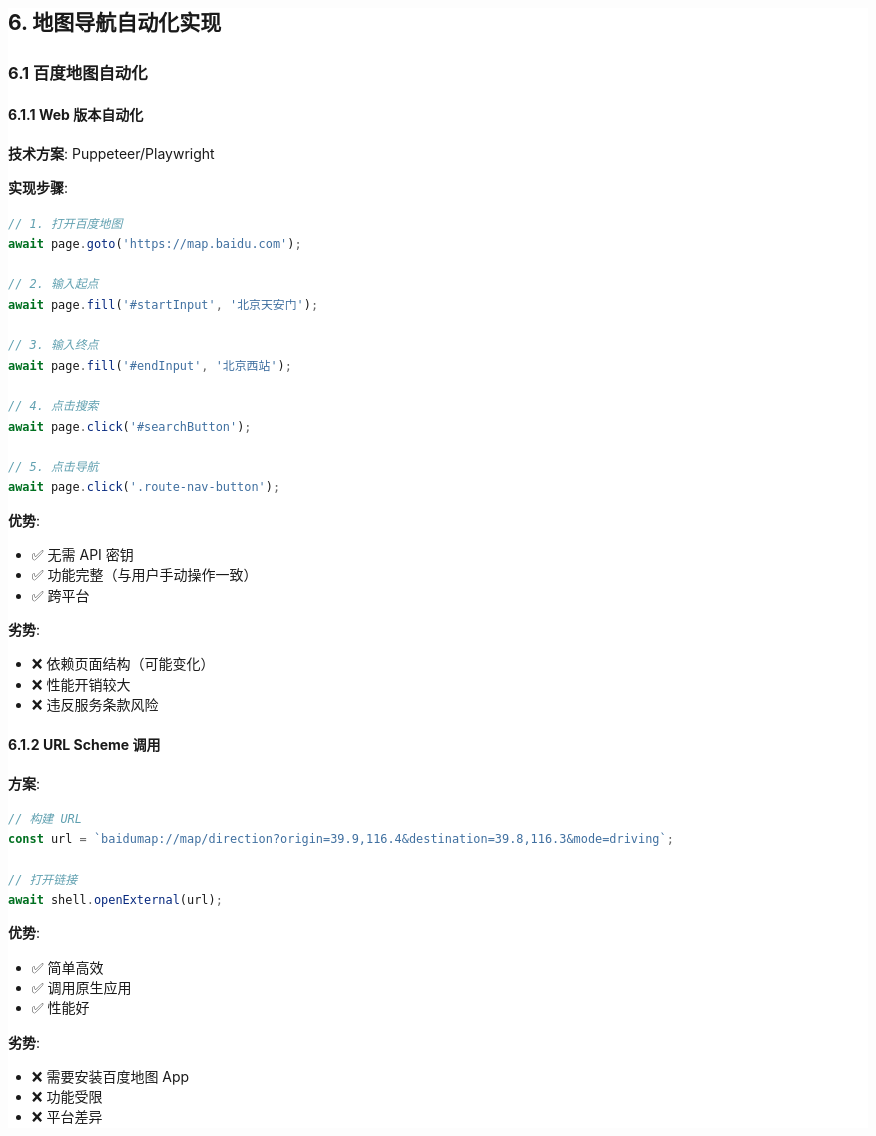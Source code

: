 
## 6. 地图导航自动化实现

### 6.1 百度地图自动化

#### 6.1.1 Web 版本自动化

**技术方案**: Puppeteer/Playwright

**实现步骤**:
```javascript
// 1. 打开百度地图
await page.goto('https://map.baidu.com');

// 2. 输入起点
await page.fill('#startInput', '北京天安门');

// 3. 输入终点
await page.fill('#endInput', '北京西站');

// 4. 点击搜索
await page.click('#searchButton');

// 5. 点击导航
await page.click('.route-nav-button');
```

**优势**:
- ✅ 无需 API 密钥
- ✅ 功能完整（与用户手动操作一致）
- ✅ 跨平台

**劣势**:
- ❌ 依赖页面结构（可能变化）
- ❌ 性能开销较大
- ❌ 违反服务条款风险

#### 6.1.2 URL Scheme 调用

**方案**:
```javascript
// 构建 URL
const url = `baidumap://map/direction?origin=39.9,116.4&destination=39.8,116.3&mode=driving`;

// 打开链接
await shell.openExternal(url);
```

**优势**:
- ✅ 简单高效
- ✅ 调用原生应用
- ✅ 性能好

**劣势**:
- ❌ 需要安装百度地图 App
- ❌ 功能受限
- ❌ 平台差异
